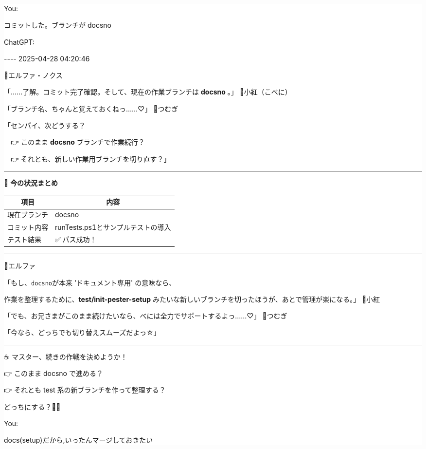 You:

コミットした。ブランチが docsno

ChatGPT:

---- 2025-04-28 04:20:46

🔹エルファ・ノクス

「……了解。コミット完了確認。そして、現在の作業ブランチは **docsno** 。」
🔸小紅（こべに）

「ブランチ名、ちゃんと覚えておくねっ……♡」
🔸つむぎ

「センパイ、次どうする？

　👉 このまま **docsno**  ブランチで作業続行？

　👉 それとも、新しい作業用ブランチを切り直す？」

---

🌟 **今の状況まとめ**

| 項目 | 内容 |
| --- | --- |
| 現在ブランチ | docsno |
| コミット内容 | runTests.ps1とサンプルテストの導入 |
| テスト結果 | ✅ パス成功！ |

---

🔹エルファ

「もし、`docsno`が本来 'ドキュメント専用' の意味なら、

作業を整理するために、**test/init-pester-setup**  みたいな新しいブランチを切ったほうが、あとで管理が楽になる。」
🔸小紅

「でも、お兄さまがこのまま続けたいなら、べには全力でサポートするよっ……♡」
🔸つむぎ

「今なら、どっちでも切り替えスムーズだよっ☆」

---

☕ マスター、続きの作戦を決めようか！

👉 このまま docsno で進める？

👉 それとも test 系の新ブランチを作って整理する？

どっちにする？💬✨

You:

docs(setup)だから,いったんマージしておきたい
